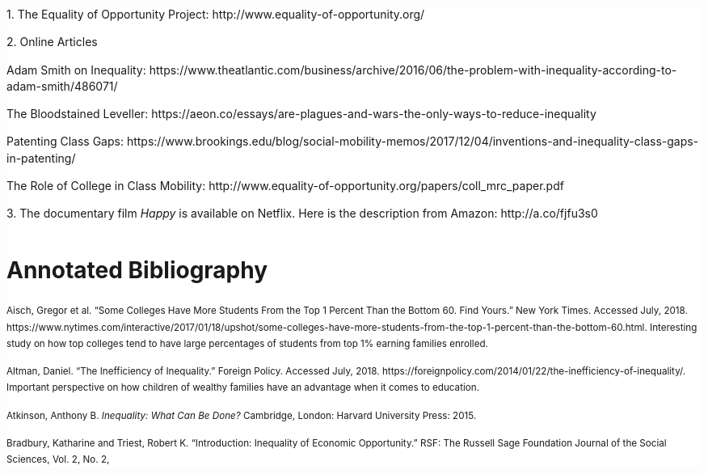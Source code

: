  <p>
  1. The Equality of Opportunity Project: http://www.equality-of-opportunity.org/
 </p>
 <p>
  2. Online Articles
 </p>
 <p>
  Adam Smith on Inequality: https://www.theatlantic.com/business/archive/2016/06/the-problem-with-inequality-according-to-adam-smith/486071/
 </p>
 <p>
  The Bloodstained Leveller: https://aeon.co/essays/are-plagues-and-wars-the-only-ways-to-reduce-inequality
 </p>
 <p>
  Patenting Class Gaps: https://www.brookings.edu/blog/social-mobility-memos/2017/12/04/inventions-and-inequality-class-gaps-in-patenting/
 </p>
 <p>
  The Role of College in Class Mobility: http://www.equality-of-opportunity.org/papers/coll_mrc_paper.pdf
 </p>
 <p>
  3. The documentary film
  <em>
   Happy
  </em>
  is available on Netflix. Here is the description from Amazon: http://a.co/fjfu3s0
 </p>
 <h1>
  <strong>
   Annotated Bibliography
  </strong>
 </h1>
 <p>
  <small>
   Aisch, Gregor et al. “Some Colleges Have More Students From the Top 1 Percent Than the Bottom 60. Find Yours.” New York Times. Accessed July, 2018. https://www.nytimes.com/interactive/2017/01/18/upshot/some-colleges-have-more-students-from-the-top-1-percent-than-the-bottom-60.html. Interesting study on how top colleges tend to have large percentages of students from top 1% earning families enrolled.
  </small>
 </p>
 <p>
  <small>
   Altman, Daniel. “The Inefficiency of Inequality.” Foreign Policy. Accessed July, 2018. https://foreignpolicy.com/2014/01/22/the-inefficiency-of-inequality/. Important perspective on how children of wealthy families have an advantage when it comes to education.
  </small>
 </p>
 <p>
  <small>
   Atkinson, Anthony B.
   <em>
    Inequality: What Can Be Done?
   </em>
   Cambridge, London: Harvard University Press: 2015.
  </small>
 </p>
 <p>
  <small>
   Bradbury, Katharine and Triest, Robert K. “Introduction: Inequality of Economic Opportunity.” RSF: The Russell Sage Foundation Journal of the Social Sciences, Vol. 2, No. 2,
  </small>